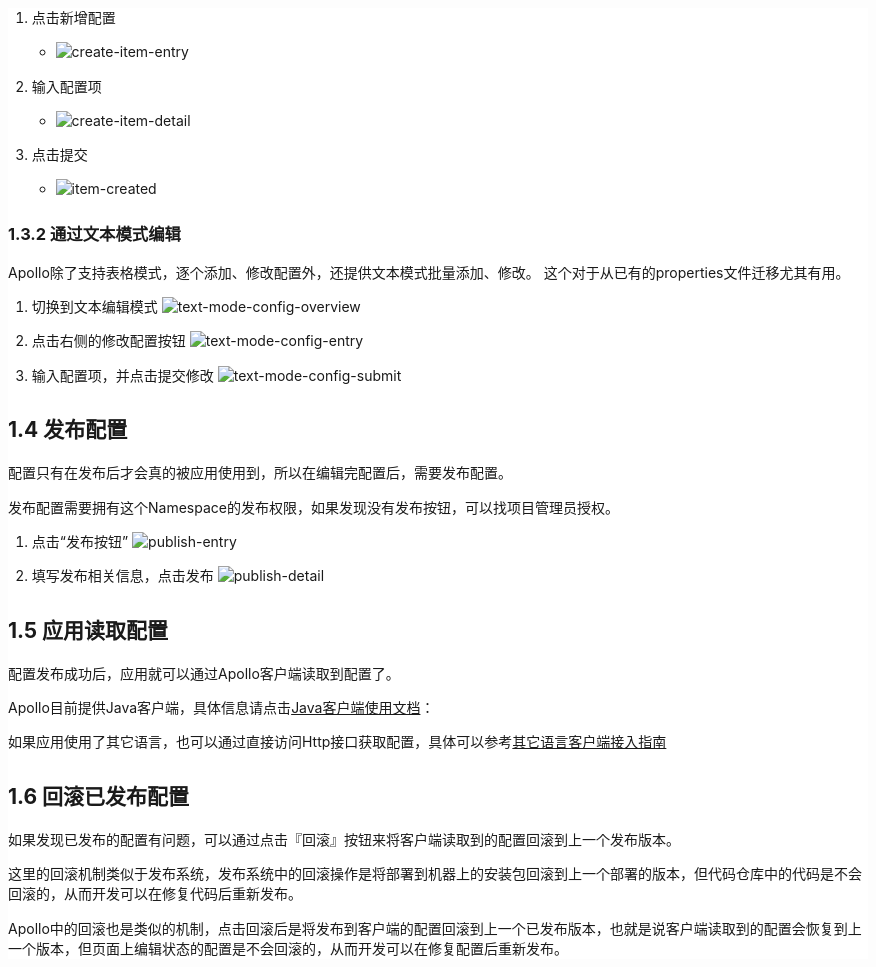 1. 点击新增配置
    * ![create-item-entry](https://cdn.jsdelivr.net/gh/apolloconfig/apollo@master/doc/images/create-item-entry.png)

2. 输入配置项
    * ![create-item-detail](https://cdn.jsdelivr.net/gh/apolloconfig/apollo@master/doc/images/create-item-detail.png)

3. 点击提交
    * ![item-created](https://cdn.jsdelivr.net/gh/apolloconfig/apollo@master/doc/images/item-created.png)

### 1.3.2 通过文本模式编辑
Apollo除了支持表格模式，逐个添加、修改配置外，还提供文本模式批量添加、修改。
这个对于从已有的properties文件迁移尤其有用。

1. 切换到文本编辑模式
![text-mode-config-overview](https://cdn.jsdelivr.net/gh/apolloconfig/apollo@master/doc/images/text-mode-config-overview.png)

2. 点击右侧的修改配置按钮
![text-mode-config-entry](https://cdn.jsdelivr.net/gh/apolloconfig/apollo@master/doc/images/text-mode-config-entry.png)

3. 输入配置项，并点击提交修改
![text-mode-config-submit](https://cdn.jsdelivr.net/gh/apolloconfig/apollo@master/doc/images/text-mode-config-submit.png)

## 1.4 发布配置
配置只有在发布后才会真的被应用使用到，所以在编辑完配置后，需要发布配置。

发布配置需要拥有这个Namespace的发布权限，如果发现没有发布按钮，可以找项目管理员授权。

1. 点击“发布按钮”
![publish-entry](https://cdn.jsdelivr.net/gh/apolloconfig/apollo@master/doc/images/hermes-portal-publish-entry.png)

2. 填写发布相关信息，点击发布
![publish-detail](https://cdn.jsdelivr.net/gh/apolloconfig/apollo@master/doc/images/hermes-portal-publish-detail.png)

## 1.5 应用读取配置
配置发布成功后，应用就可以通过Apollo客户端读取到配置了。

Apollo目前提供Java客户端，具体信息请点击[Java客户端使用文档](zh/client/java-sdk-user-guide)：

如果应用使用了其它语言，也可以通过直接访问Http接口获取配置，具体可以参考[其它语言客户端接入指南](zh/client/other-language-client-user-guide)

## 1.6 回滚已发布配置

如果发现已发布的配置有问题，可以通过点击『回滚』按钮来将客户端读取到的配置回滚到上一个发布版本。

这里的回滚机制类似于发布系统，发布系统中的回滚操作是将部署到机器上的安装包回滚到上一个部署的版本，但代码仓库中的代码是不会回滚的，从而开发可以在修复代码后重新发布。

Apollo中的回滚也是类似的机制，点击回滚后是将发布到客户端的配置回滚到上一个已发布版本，也就是说客户端读取到的配置会恢复到上一个版本，但页面上编辑状态的配置是不会回滚的，从而开发可以在修复配置后重新发布。
